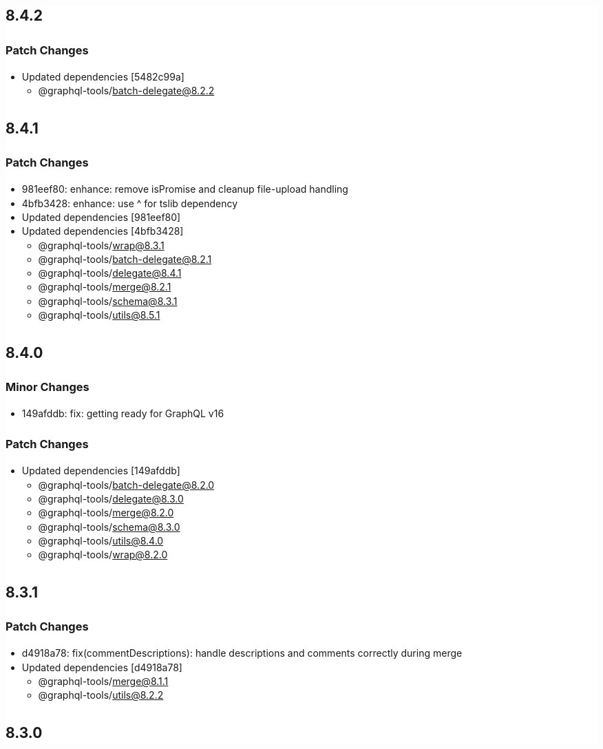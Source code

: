 ## 8.4.2

### Patch Changes

- Updated dependencies [5482c99a]
  - @graphql-tools/batch-delegate@8.2.2

## 8.4.1

### Patch Changes

- 981eef80: enhance: remove isPromise and cleanup file-upload handling
- 4bfb3428: enhance: use ^ for tslib dependency
- Updated dependencies [981eef80]
- Updated dependencies [4bfb3428]
  - @graphql-tools/wrap@8.3.1
  - @graphql-tools/batch-delegate@8.2.1
  - @graphql-tools/delegate@8.4.1
  - @graphql-tools/merge@8.2.1
  - @graphql-tools/schema@8.3.1
  - @graphql-tools/utils@8.5.1

## 8.4.0

### Minor Changes

- 149afddb: fix: getting ready for GraphQL v16

### Patch Changes

- Updated dependencies [149afddb]
  - @graphql-tools/batch-delegate@8.2.0
  - @graphql-tools/delegate@8.3.0
  - @graphql-tools/merge@8.2.0
  - @graphql-tools/schema@8.3.0
  - @graphql-tools/utils@8.4.0
  - @graphql-tools/wrap@8.2.0

## 8.3.1

### Patch Changes

- d4918a78: fix(commentDescriptions): handle descriptions and comments correctly during merge
- Updated dependencies [d4918a78]
  - @graphql-tools/merge@8.1.1
  - @graphql-tools/utils@8.2.2

## 8.3.0

